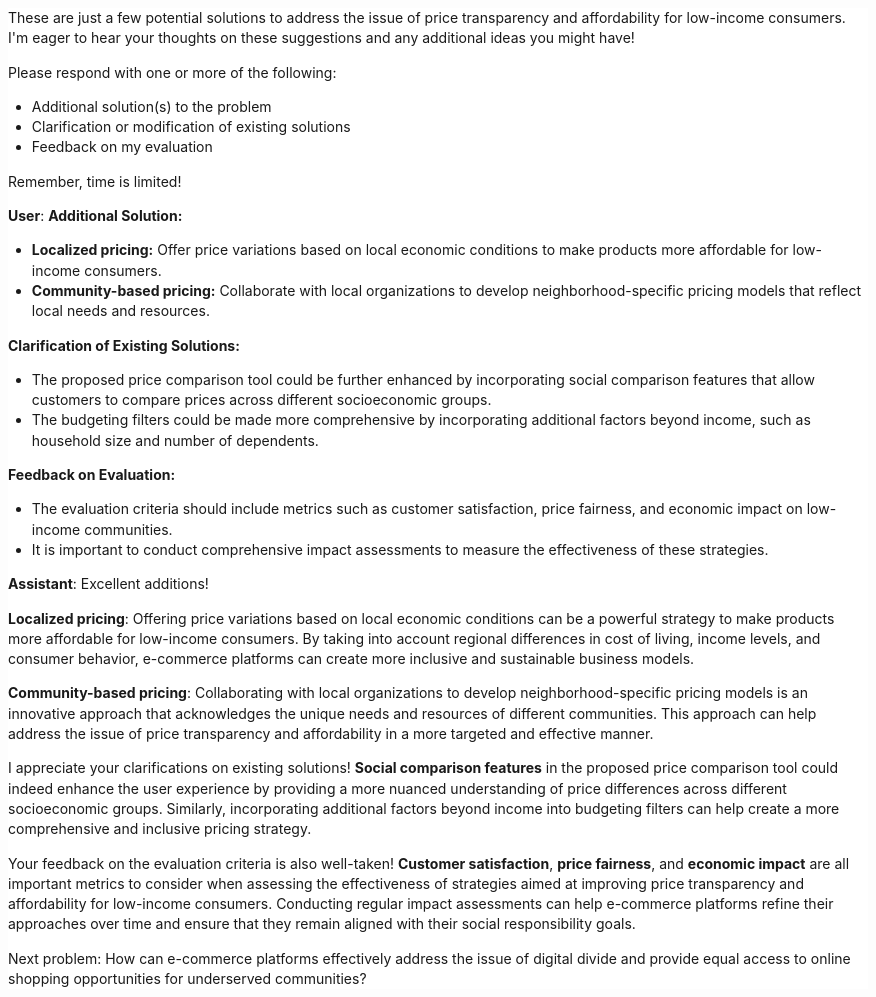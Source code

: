 These are just a few potential solutions to address the issue of price transparency and affordability for low-income consumers. I'm eager to hear your thoughts on these suggestions and any additional ideas you might have!

Please respond with one or more of the following:

* Additional solution(s) to the problem
* Clarification or modification of existing solutions
* Feedback on my evaluation

Remember, time is limited!

**User**: **Additional Solution:**

* **Localized pricing:** Offer price variations based on local economic conditions to make products more affordable for low-income consumers.
* **Community-based pricing:** Collaborate with local organizations to develop neighborhood-specific pricing models that reflect local needs and resources.

**Clarification of Existing Solutions:**

* The proposed price comparison tool could be further enhanced by incorporating social comparison features that allow customers to compare prices across different socioeconomic groups.
* The budgeting filters could be made more comprehensive by incorporating additional factors beyond income, such as household size and number of dependents.

**Feedback on Evaluation:**

* The evaluation criteria should include metrics such as customer satisfaction, price fairness, and economic impact on low-income communities.
* It is important to conduct comprehensive impact assessments to measure the effectiveness of these strategies.

**Assistant**: Excellent additions!

**Localized pricing**: Offering price variations based on local economic conditions can be a powerful strategy to make products more affordable for low-income consumers. By taking into account regional differences in cost of living, income levels, and consumer behavior, e-commerce platforms can create more inclusive and sustainable business models.

**Community-based pricing**: Collaborating with local organizations to develop neighborhood-specific pricing models is an innovative approach that acknowledges the unique needs and resources of different communities. This approach can help address the issue of price transparency and affordability in a more targeted and effective manner.

I appreciate your clarifications on existing solutions! **Social comparison features** in the proposed price comparison tool could indeed enhance the user experience by providing a more nuanced understanding of price differences across different socioeconomic groups. Similarly, incorporating additional factors beyond income into budgeting filters can help create a more comprehensive and inclusive pricing strategy.

Your feedback on the evaluation criteria is also well-taken! **Customer satisfaction**, **price fairness**, and **economic impact** are all important metrics to consider when assessing the effectiveness of strategies aimed at improving price transparency and affordability for low-income consumers. Conducting regular impact assessments can help e-commerce platforms refine their approaches over time and ensure that they remain aligned with their social responsibility goals.

Next problem:
How can e-commerce platforms effectively address the issue of digital divide and provide equal access to online shopping opportunities for underserved communities?
